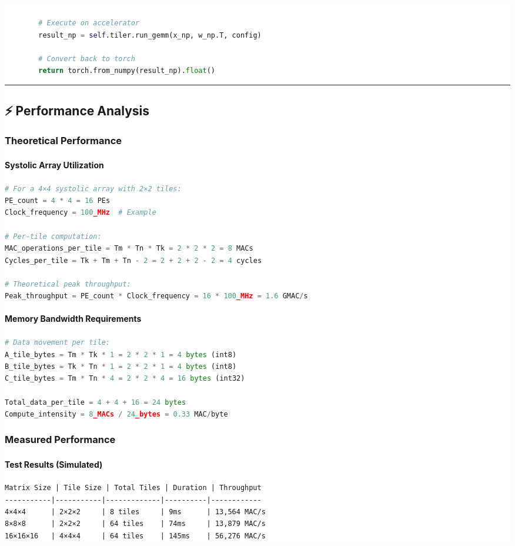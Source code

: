 ```python
        
        # Execute on accelerator
        result_np = self.tiler.run_gemm(x_np, w_np.T, config)
        
        # Convert back to torch
        return torch.from_numpy(result_np).float()
```

---

## ⚡ Performance Analysis

### Theoretical Performance

#### Systolic Array Utilization

```python
# For a 4×4 systolic array with 2×2 tiles:
PE_count = 4 * 4 = 16 PEs
Clock_frequency = 100_MHz  # Example

# Per-tile computation:
MAC_operations_per_tile = Tm * Tn * Tk = 2 * 2 * 2 = 8 MACs
Cycles_per_tile = Tk + Tm + Tn - 2 = 2 + 2 + 2 - 2 = 4 cycles

# Theoretical peak throughput:
Peak_throughput = PE_count * Clock_frequency = 16 * 100_MHz = 1.6 GMAC/s
```

#### Memory Bandwidth Requirements

```python
# Data movement per tile:
A_tile_bytes = Tm * Tk * 1 = 2 * 2 * 1 = 4 bytes (int8)
B_tile_bytes = Tk * Tn * 1 = 2 * 2 * 1 = 4 bytes (int8)  
C_tile_bytes = Tm * Tn * 4 = 2 * 2 * 4 = 16 bytes (int32)

Total_data_per_tile = 4 + 4 + 16 = 24 bytes
Compute_intensity = 8_MACs / 24_bytes = 0.33 MAC/byte
```

### Measured Performance

#### Test Results (Simulated)

```
Matrix Size | Tile Size | Total Tiles | Duration | Throughput
-----------|-----------|-------------|----------|------------
4×4×4      | 2×2×2     | 8 tiles     | 9ms      | 13,564 MAC/s
8×8×8      | 2×2×2     | 64 tiles    | 74ms     | 13,879 MAC/s
16×16×16   | 4×4×4     | 64 tiles    | 145ms    | 56,276 MAC/s
```
